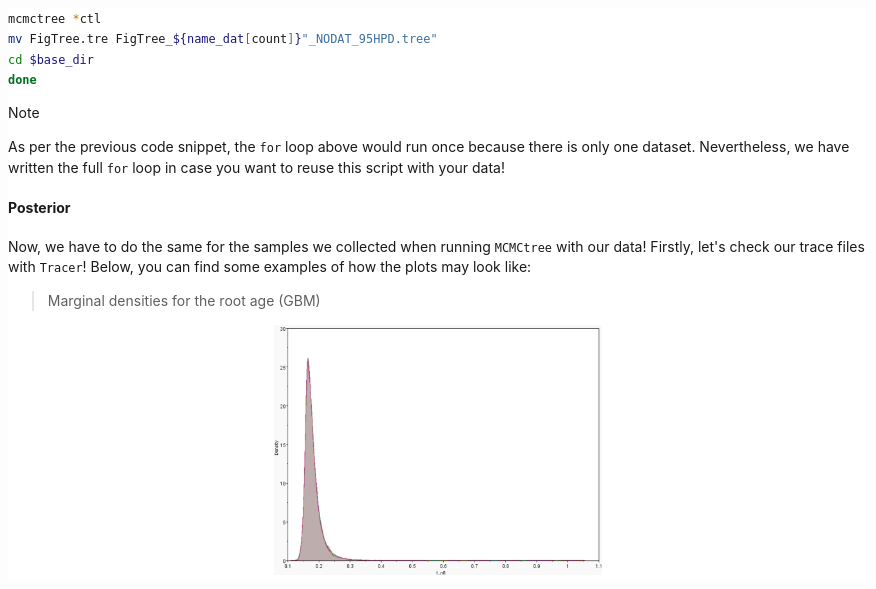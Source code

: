 ```sh
mcmctree *ctl
mv FigTree.tre FigTree_${name_dat[count]}"_NODAT_95HPD.tree"
cd $base_dir
done
```

> [!NOTE]
> As per the previous code snippet, the `for` loop above would run once because there is only one dataset. Nevertheless, we have written the full `for` loop in case you want to reuse this script with your data!

#### Posterior

Now, we have to do the same for the samples we collected when running `MCMCtree` with our data! Firstly, let's check our trace files with `Tracer`! Below, you can find some examples of how the plots may look like:

> Marginal densities for the root age (GBM)

<p align="center">
<img width="400" height="250" src="figs/GBM_root_margdens.png">
</p>

